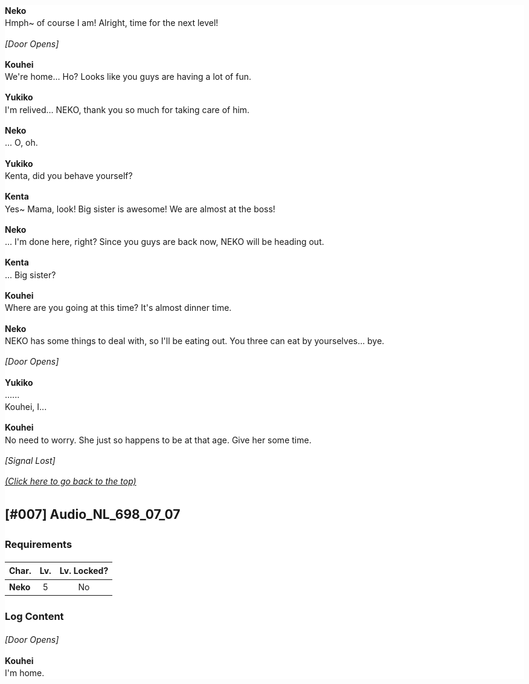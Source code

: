 **Neko**<br>
Hmph\~ of course I am! Alright, time for the next level!

_\[Door Opens\]_

**Kouhei**<br>
We're home... Ho? Looks like you guys are having a lot of fun.

**Yukiko**<br>
I'm relived... NEKO, thank you so much for taking care of him.

**Neko**<br>
... O, oh.

**Yukiko**<br>
Kenta, did you behave yourself?

**Kenta**<br>
Yes\~ Mama, look! Big sister is awesome! We are almost at the boss!

**Neko**<br>
... I'm done here, right? Since you guys are back now, NEKO will be heading out.

**Kenta**<br>
... Big sister?

**Kouhei**<br>
Where are you going at this time? It's almost dinner time.

**Neko**<br>
NEKO has some things to deal with, so I'll be eating out. You three can eat by yourselves... bye.

_\[Door Opens\]_

**Yukiko**<br>
......<br>
Kouhei, I...

**Kouhei**<br>
No need to worry. She just so happens to be at that age. Give her some time.

_\[Signal Lost\]_

[*(Click here to go back to the top)*](#toc)

## <a id="naos007"></a>\[#007\] Audio\_NL\_698\_07\_07
### Requirements
| Char.  |Lv.|Lv. Locked?|
|--------|:-:|:---------:|
|**Neko**| 5 |    No     |

### Log Content
_\[Door Opens\]_

**Kouhei**<br>
I'm home.
